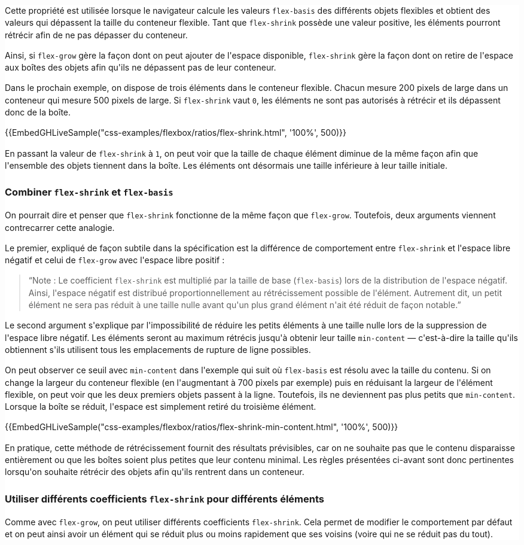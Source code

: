 Cette propriété est utilisée lorsque le navigateur calcule les valeurs `flex-basis` des différents objets flexibles et obtient des valeurs qui dépassent la taille du conteneur flexible. Tant que `flex-shrink` possède une valeur positive, les éléments pourront rétrécir afin de ne pas dépasser du conteneur.

Ainsi, si `flex-grow` gère la façon dont on peut ajouter de l'espace disponible, `flex-shrink` gère la façon dont on retire de l'espace aux boîtes des objets afin qu'ils ne dépassent pas de leur conteneur.

Dans le prochain exemple, on dispose de trois éléments dans le conteneur flexible. Chacun mesure 200 pixels de large dans un conteneur qui mesure 500 pixels de large. Si `flex-shrink` vaut `0`, les éléments ne sont pas autorisés à rétrécir et ils dépassent donc de la boîte.

{{EmbedGHLiveSample("css-examples/flexbox/ratios/flex-shrink.html", '100%', 500)}}

En passant la valeur de `flex-shrink` à `1`, on peut voir que la taille de chaque élément diminue de la même façon afin que l'ensemble des objets tiennent dans la boîte. Les éléments ont désormais une taille inférieure à leur taille initiale.

### Combiner `flex-shrink` et `flex-basis`

On pourrait dire et penser que `flex-shrink` fonctionne de la même façon que `flex-grow`. Toutefois, deux arguments viennent contrecarrer cette analogie.

Le premier, expliqué de façon subtile dans la spécification est la différence de comportement entre `flex-shrink` et l'espace libre négatif et celui de `flex-grow` avec l'espace libre positif :

> “Note : Le coefficient `flex-shrink` est multiplié par la taille de base (`flex-basis`) lors de la distribution de l'espace négatif. Ainsi, l'espace négatif est distribué proportionnellement au rétrécissement possible de l'élément. Autrement dit, un petit élément ne sera pas réduit à une taille nulle avant qu'un plus grand élément n'ait été réduit de façon notable.”

Le second argument s'explique par l'impossibilité de réduire les petits éléments à une taille nulle lors de la suppression de l'espace libre négatif. Les éléments seront au maximum rétrécis jusqu'à obtenir leur taille  `min-content` — c'est-à-dire la taille qu'ils obtiennent s'ils utilisent tous les emplacements de rupture de ligne possibles.

On peut observer ce seuil avec `min-content` dans l'exemple qui suit où `flex-basis` est résolu avec la taille du contenu. Si on change la largeur du conteneur flexible (en l'augmentant à 700 pixels par exemple) puis en réduisant la largeur de l'élément flexible, on peut voir que les deux premiers objets passent à la ligne. Toutefois, ils ne deviennent pas plus petits que `min-content`. Lorsque la boîte se réduit, l'espace est simplement retiré du troisième élément.

{{EmbedGHLiveSample("css-examples/flexbox/ratios/flex-shrink-min-content.html", '100%', 500)}}

En pratique, cette méthode de rétrécissement fournit des résultats prévisibles, car on ne souhaite pas que le contenu disparaisse entièrement ou que les boîtes soient plus petites que leur contenu minimal. Les règles présentées ci-avant sont donc pertinentes lorsqu'on souhaite rétrécir des objets afin qu'ils rentrent dans un conteneur.

### Utiliser différents coefficients `flex-shrink` pour différents éléments

Comme avec `flex-grow`, on peut utiliser différents coefficients `flex-shrink`. Cela permet de modifier le comportement par défaut et on peut ainsi avoir un élément qui se réduit plus ou moins rapidement que ses voisins (voire qui ne se réduit pas du tout).
